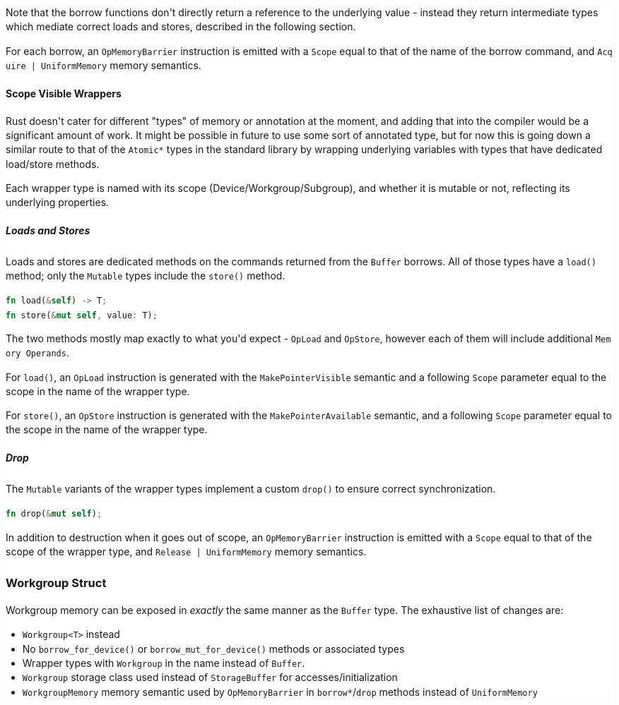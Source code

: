 Note that the borrow functions don't directly return a reference to the underlying value - instead they return intermediate types which mediate correct loads and stores, described in the following section.

For each borrow, an `OpMemoryBarrier` instruction is emitted with a `Scope` equal to that of the name of the borrow command, and `Acquire | UniformMemory` memory semantics.

#### Scope Visible Wrappers

Rust doesn't cater for different "types" of memory or annotation at the moment, and adding that into the compiler would be a significant amount of work. It might be possible in future to use some sort of annotated type, but for now this is going down a similar route to that of the `Atomic*` types in the standard library by wrapping underlying variables with types that have dedicated load/store methods.

Each wrapper type is named with its scope (Device/Workgroup/Subgroup), and whether it is mutable or not, reflecting its underlying properties.

##### Loads and Stores

Loads and stores are dedicated methods on the commands returned from the `Buffer` borrows. All of those types have a `load()` method; only the `Mutable` types include the `store()` method.

```rust
fn load(&self) -> T;
fn store(&mut self, value: T);
```

The two methods mostly map exactly to what you'd expect - `OpLoad` and `OpStore`, however each of them will include additional `Memory Operands`.

For `load()`, an `OpLoad` instruction is generated with the `MakePointerVisible` semantic and a following `Scope` parameter equal to the scope in the name of the wrapper type.

For `store()`, an `OpStore` instruction is generated with the `MakePointerAvailable` semantic, and a following `Scope` parameter equal to the scope in the name of the wrapper type.

##### Drop

The `Mutable` variants of the wrapper types implement a custom `drop()` to ensure correct synchronization.

```rust
fn drop(&mut self);
```

In addition to destruction when it goes out of scope, an `OpMemoryBarrier` instruction is emitted with a `Scope` equal to that of the scope of the wrapper type, and `Release | UniformMemory` memory semantics.

### Workgroup Struct

Workgroup memory can be exposed in _exactly_ the same manner as the `Buffer` type. The exhaustive list of changes are:

 - `Workgroup<T>` instead
 - No `borrow_for_device()` or `borrow_mut_for_device()` methods or associated types
 - Wrapper types with `Workgroup` in the name instead of `Buffer`.
 - `Workgroup` storage class used instead of `StorageBuffer` for accesses/initialization
 - `WorkgroupMemory` memory semantic used by `OpMemoryBarrier` in `borrow*`/`drop` methods instead of `UniformMemory`
